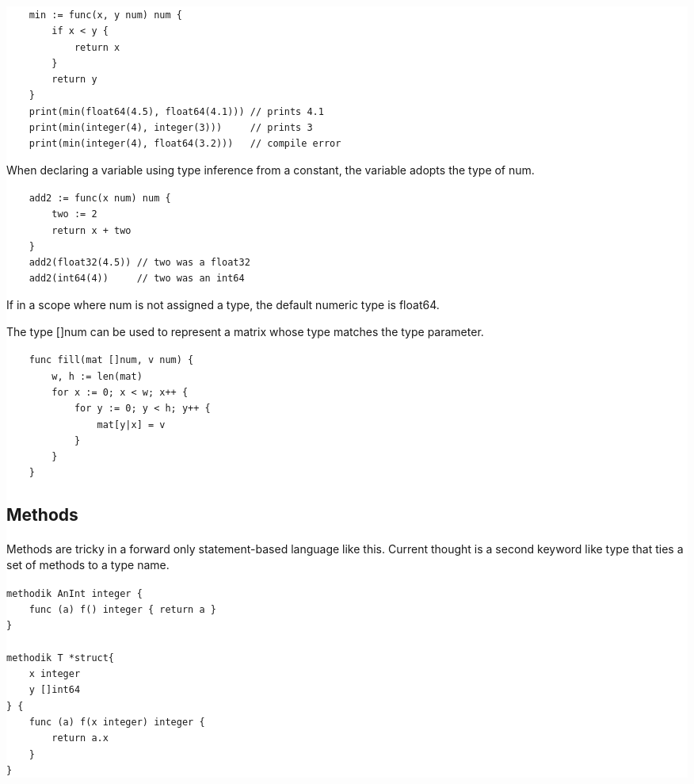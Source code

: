 ```
	min := func(x, y num) num {
		if x < y {
			return x
		}
		return y
	}
	print(min(float64(4.5), float64(4.1))) // prints 4.1
	print(min(integer(4), integer(3)))     // prints 3
	print(min(integer(4), float64(3.2)))   // compile error
```

When declaring a variable using type inference from a constant,
the variable adopts the type of num.

```
	add2 := func(x num) num {
		two := 2
		return x + two
	}
	add2(float32(4.5)) // two was a float32
	add2(int64(4))     // two was an int64
```

If in a scope where num is not assigned a type, the default numeric
type is float64.

The type []num can be used to represent a matrix whose type matches
the type parameter.

```
	func fill(mat []num, v num) {
		w, h := len(mat)
		for x := 0; x < w; x++ {
			for y := 0; y < h; y++ {
				mat[y|x] = v
			}
		}
	}
```

## Methods

Methods are tricky in a forward only statement-based language like this.
Current thought is a second keyword like type that ties a set of methods
to a type name.

```
methodik AnInt integer {
	func (a) f() integer { return a }
}

methodik T *struct{
	x integer
	y []int64
} {
	func (a) f(x integer) integer {
		return a.x
	}
}
```
